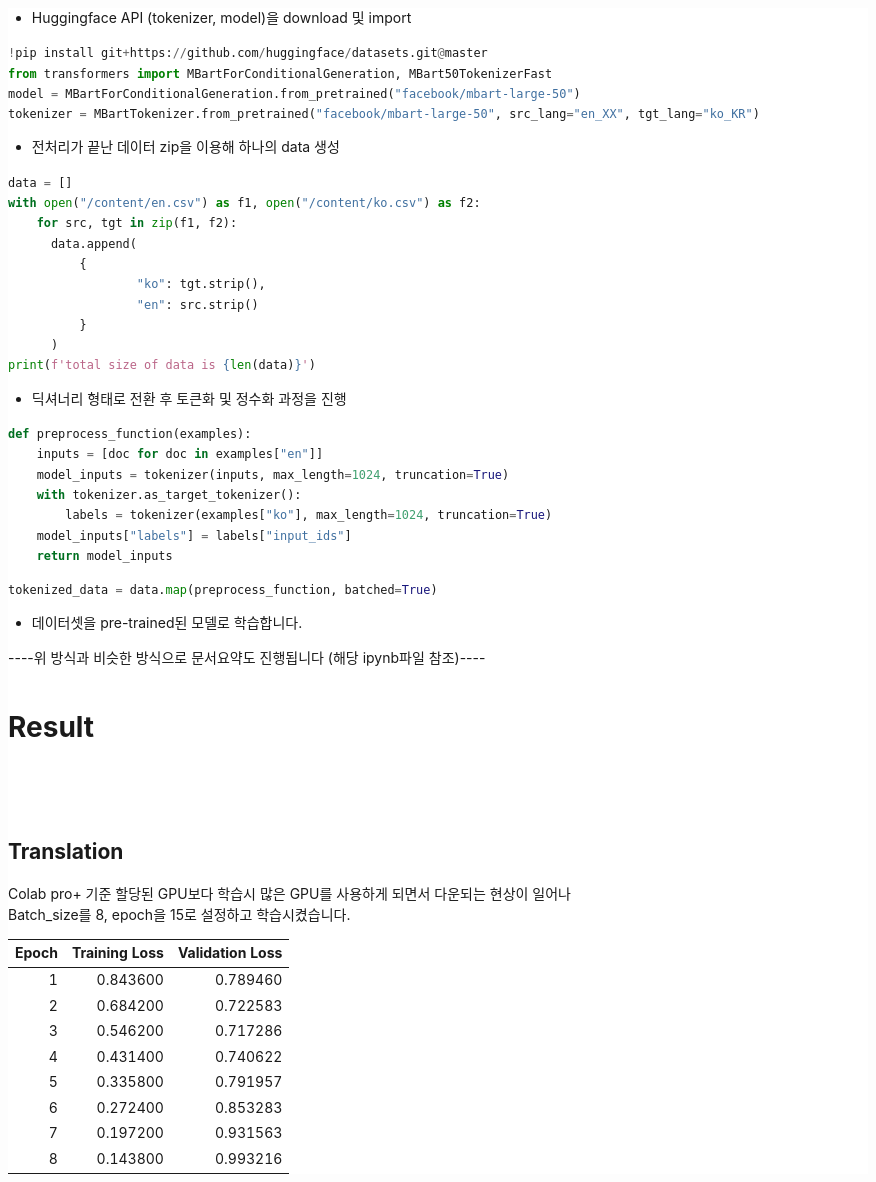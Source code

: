 - Huggingface API (tokenizer, model)을 download 및 import
```python
!pip install git+https://github.com/huggingface/datasets.git@master
from transformers import MBartForConditionalGeneration, MBart50TokenizerFast
model = MBartForConditionalGeneration.from_pretrained("facebook/mbart-large-50")
tokenizer = MBartTokenizer.from_pretrained("facebook/mbart-large-50", src_lang="en_XX", tgt_lang="ko_KR")
```
- 전처리가 끝난 데이터 zip을 이용해 하나의 data 생성

```python
data = []
with open("/content/en.csv") as f1, open("/content/ko.csv") as f2:
    for src, tgt in zip(f1, f2):
      data.append(
          {
                  "ko": tgt.strip(),
                  "en": src.strip()
          }
      )
print(f'total size of data is {len(data)}')
```

- 딕셔너리 형태로 전환 후 토큰화 및 정수화 과정을 진행

```python
def preprocess_function(examples):
    inputs = [doc for doc in examples["en"]] 
    model_inputs = tokenizer(inputs, max_length=1024, truncation=True) 
    with tokenizer.as_target_tokenizer():
        labels = tokenizer(examples["ko"], max_length=1024, truncation=True)
    model_inputs["labels"] = labels["input_ids"]
    return model_inputs
```

```python
tokenized_data = data.map(preprocess_function, batched=True)
```

- 데이터셋을 pre-trained된 모델로 학습합니다.

----위 방식과 비슷한 방식으로 문서요약도 진행됩니다 (해당 ipynb파일 참조)----


# Result
<br><br>
## Translation 

Colab pro+ 기준 할당된 GPU보다 학습시 많은 GPU를 사용하게 되면서 다운되는 현상이 일어나\
Batch_size를 8, epoch을 15로 설정하고 학습시켰습니다.

| Epoch               | Training Loss    | Validation Loss|
| -------------:      | -------------:   | -------------: |
|1	                  |  0.843600        |0.789460        |
|2	                  |  0.684200	     |0.722583        |
|3	                  |  0.546200	     |0.717286        |
|4	                  |  0.431400	     |0.740622        | 
|5	                  |  0.335800	     |0.791957        |
|6	                  |  0.272400	     |0.853283        |
|7	                  |  0.197200	     |0.931563        |
|8	                  |  0.143800	     |0.993216        |